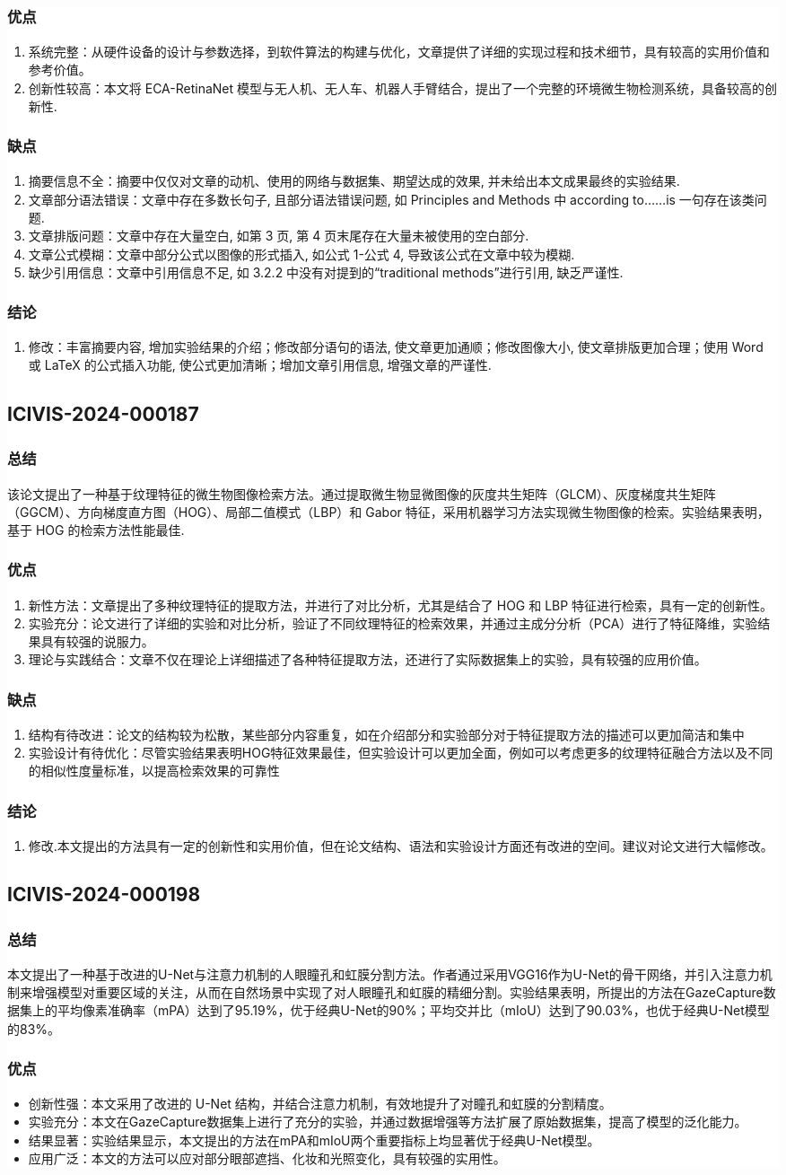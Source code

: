 ### 优点

1. 系统完整：从硬件设备的设计与参数选择，到软件算法的构建与优化，文章提供了详细的实现过程和技术细节，具有较高的实用价值和参考价值。
2. 创新性较高：本文将 ECA-RetinaNet 模型与无人机、无人车、机器人手臂结合，提出了一个完整的环境微生物检测系统，具备较高的创新性.

### 缺点

1. 摘要信息不全：摘要中仅仅对文章的动机、使用的网络与数据集、期望达成的效果, 并未给出本文成果最终的实验结果. 
2. 文章部分语法错误：文章中存在多数长句子, 且部分语法错误问题, 如 Principles and Methods 中 according to……is 一句存在该类问题. 
3. 文章排版问题：文章中存在大量空白, 如第 3 页, 第 4 页末尾存在大量未被使用的空白部分.
4. 文章公式模糊：文章中部分公式以图像的形式插入, 如公式 1-公式 4, 导致该公式在文章中较为模糊.
5. 缺少引用信息：文章中引用信息不足, 如 3.2.2 中没有对提到的“traditional methods”进行引用, 缺乏严谨性.

### 结论

1. 修改：丰富摘要内容, 增加实验结果的介绍；修改部分语句的语法, 使文章更加通顺；修改图像大小, 使文章排版更加合理；使用 Word 或 LaTeX 的公式插入功能, 使公式更加清晰；增加文章引用信息, 增强文章的严谨性.

## ICIVIS-2024-000187

### 总结

该论文提出了一种基于纹理特征的微生物图像检索方法。通过提取微生物显微图像的灰度共生矩阵（GLCM）、灰度梯度共生矩阵（GGCM）、方向梯度直方图（HOG）、局部二值模式（LBP）和 Gabor 特征，采用机器学习方法实现微生物图像的检索。实验结果表明，基于 HOG 的检索方法性能最佳.

### 优点

1. 新性方法：文章提出了多种纹理特征的提取方法，并进行了对比分析，尤其是结合了 HOG 和 LBP 特征进行检索，具有一定的创新性。
2. 实验充分：论文进行了详细的实验和对比分析，验证了不同纹理特征的检索效果，并通过主成分分析（PCA）进行了特征降维，实验结果具有较强的说服力。
3. 理论与实践结合：文章不仅在理论上详细描述了各种特征提取方法，还进行了实际数据集上的实验，具有较强的应用价值。

### 缺点

1. 结构有待改进：论文的结构较为松散，某些部分内容重复，如在介绍部分和实验部分对于特征提取方法的描述可以更加简洁和集中
2. 实验设计有待优化：尽管实验结果表明HOG特征效果最佳，但实验设计可以更加全面，例如可以考虑更多的纹理特征融合方法以及不同的相似性度量标准，以提高检索效果的可靠性

### 结论

1. 修改.本文提出的方法具有一定的创新性和实用价值，但在论文结构、语法和实验设计方面还有改进的空间。建议对论文进行大幅修改。

## ICIVIS-2024-000198

### 总结

本文提出了一种基于改进的U-Net与注意力机制的人眼瞳孔和虹膜分割方法。作者通过采用VGG16作为U-Net的骨干网络，并引入注意力机制来增强模型对重要区域的关注，从而在自然场景中实现了对人眼瞳孔和虹膜的精细分割。实验结果表明，所提出的方法在GazeCapture数据集上的平均像素准确率（mPA）达到了95.19%，优于经典U-Net的90%；平均交并比（mIoU）达到了90.03%，也优于经典U-Net模型的83%。

### 优点

- 创新性强：本文采用了改进的 U-Net 结构，并结合注意力机制，有效地提升了对瞳孔和虹膜的分割精度。
- 实验充分：本文在GazeCapture数据集上进行了充分的实验，并通过数据增强等方法扩展了原始数据集，提高了模型的泛化能力。
- 结果显著：实验结果显示，本文提出的方法在mPA和mIoU两个重要指标上均显著优于经典U-Net模型。
- 应用广泛：本文的方法可以应对部分眼部遮挡、化妆和光照变化，具有较强的实用性。
